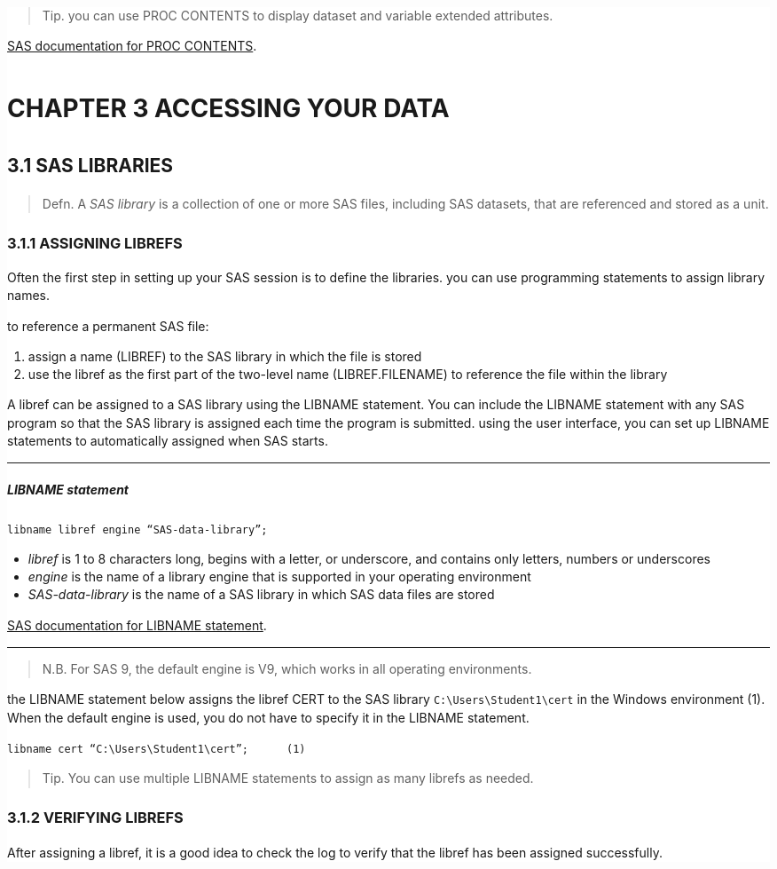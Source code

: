 >Tip. you can use PROC CONTENTS to display dataset and variable extended attributes.

[SAS documentation for PROC CONTENTS](https://documentation.sas.com/doc/en/proc/3.2/n1hqa4dk5tay0an15nrys1iwr5o2.htm).

# CHAPTER 3 ACCESSING YOUR DATA
## 3.1 SAS LIBRARIES
>Defn. A *SAS library* is a collection of one or more SAS files, including SAS datasets, that are referenced and stored as a unit.

### 3.1.1 ASSIGNING LIBREFS
Often the first step in setting up your SAS session is to define the libraries. you can use programming statements to assign library names.

to reference a permanent SAS file:
1. assign a name (LIBREF) to the SAS library in which the file is stored
2. use the libref as the first part of the two-level name (LIBREF.FILENAME) to reference the file within the library

A libref can be assigned to a SAS library using the LIBNAME statement. You can include the LIBNAME statement with any SAS program so that the SAS library is assigned each time the program is submitted. using the user interface, you can set up LIBNAME statements to automatically assigned when SAS starts.

___
##### LIBNAME statement

```sas
libname libref engine “SAS-data-library”;
```

- *libref* is 1 to 8 characters long, begins with a letter, or underscore, and contains only letters, numbers or underscores
- *engine* is the name of a library engine that is supported in your operating environment
- *SAS-data-library* is the name of a SAS library in which SAS data files are stored

[SAS documentation for LIBNAME statement](https://documentation.sas.com/doc/en/pgmsascdc/9.4_3.5/lestmtsglobal/n1nk65k2vsfmxfn1wu17fntzszbp.htm).
___

>N.B. For SAS 9, the default engine is V9, which works in all operating environments.

the LIBNAME statement below assigns the libref CERT to the SAS library `C:\Users\Student1\cert` in the Windows environment (1). When the default engine is used, you do not have to specify it in the LIBNAME statement.

```sas
libname cert “C:\Users\Student1\cert”;      (1)
```

>Tip. You can use multiple LIBNAME statements to assign as many librefs as needed.

### 3.1.2 VERIFYING LIBREFS
After assigning a libref, it is a good idea to check the log to verify that the libref has been assigned successfully.
